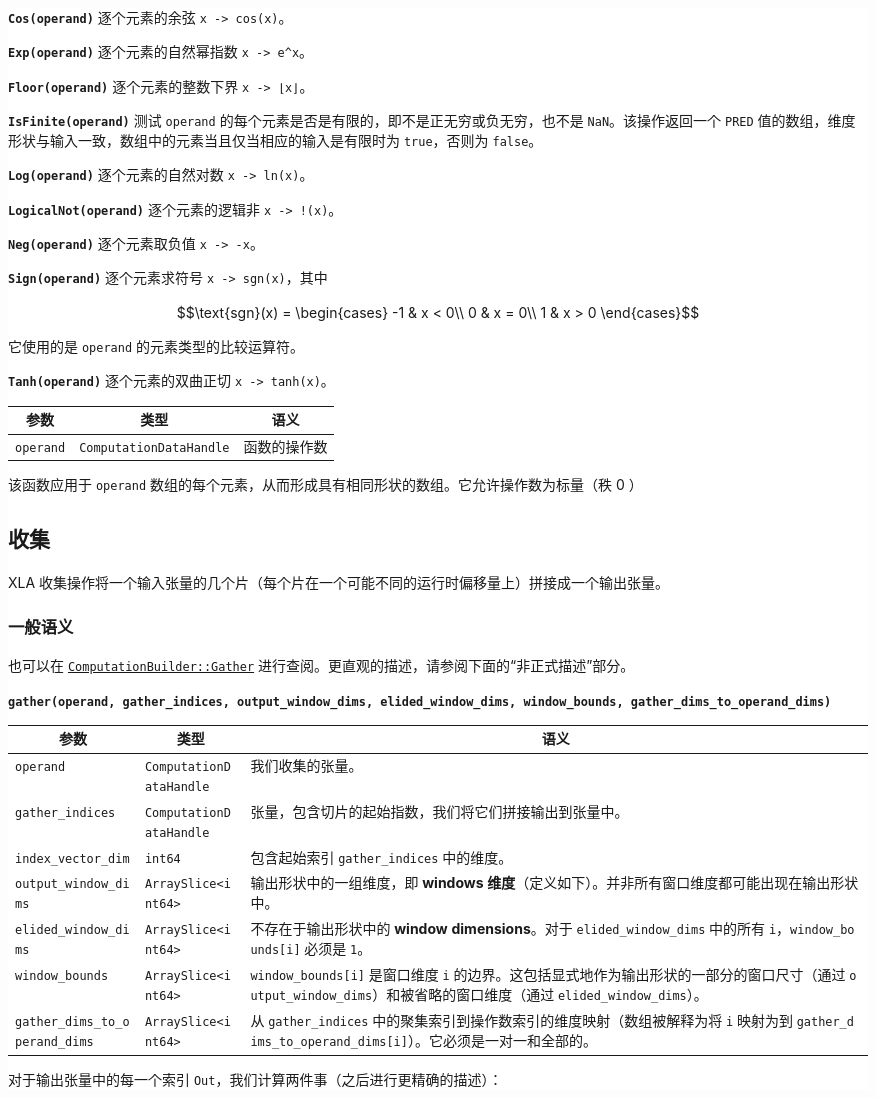 <b>`Cos(operand)`</b> 逐个元素的余弦 `x -> cos(x)`。

<b>`Exp(operand)`</b> 逐个元素的自然幂指数 `x -> e^x`。

<b>`Floor(operand)`</b> 逐个元素的整数下界 `x -> ⌊x⌋`。

<b>`IsFinite(operand)`</b> 测试 `operand` 的每个元素是否是有限的，即不是正无穷或负无穷，也不是 `NaN`。该操作返回一个 `PRED` 值的数组，维度形状与输入一致，数组中的元素当且仅当相应的输入是有限时为 `true`，否则为 `false`。

<b>`Log(operand)`</b> 逐个元素的自然对数 `x -> ln(x)`。

<b>`LogicalNot(operand)`</b> 逐个元素的逻辑非 `x -> !(x)`。

<b>`Neg(operand)`</b> 逐个元素取负值 `x -> -x`。

<b>`Sign(operand)`</b> 逐个元素求符号 `x -> sgn(x)`，其中 

$$\text{sgn}(x) = \begin{cases} -1 & x < 0\\ 0 & x = 0\\ 1 & x > 0 \end{cases}$$

它使用的是 `operand` 的元素类型的比较运算符。

<b>`Tanh(operand)`</b> 逐个元素的双曲正切 `x -> tanh(x)`。


 参数 | 类型 | 语义                                     
--------- | ----------------------- | ---------------------------
`operand` | `ComputationDataHandle` | 函数的操作数

该函数应用于 `operand` 数组的每个元素，从而形成具有相同形状的数组。它允许操作数为标量（秩 0 ）

## 收集

XLA 收集操作将一个输入张量的几个片（每个片在一个可能不同的运行时偏移量上）拼接成一个输出张量。

### 一般语义

也可以在 [`ComputationBuilder::Gather`](https://www.tensorflow.org/code/tensorflow/compiler/xla/client/computation_builder.h) 进行查阅。更直观的描述，请参阅下面的“非正式描述”部分。

<b> `gather(operand, gather_indices, output_window_dims, elided_window_dims, window_bounds, gather_dims_to_operand_dims)` </b>

|参数      | 类型                    | 语义                       |
|----------------- | ----------------------- | --------------------------------|
|`operand`         | `ComputationDataHandle` | 我们收集的张量。|
|`gather_indices`  | `ComputationDataHandle` | 张量，包含切片的起始指数，我们将它们拼接输出到张量中。|
|`index_vector_dim`  | `int64`               | 包含起始索引 `gather_indices` 中的维度。 |
|`output_window_dims` | `ArraySlice<int64>`  | 输出形状中的一组维度，即 **windows 维度**（定义如下）。并非所有窗口维度都可能出现在输出形状中。 |
|`elided_window_dims` | `ArraySlice<int64>`  | 不存在于输出形状中的 **window dimensions**。对于 `elided_window_dims` 中的所有 `i`，`window_bounds[i]` 必须是 `1`。 |
|`window_bounds`   | `ArraySlice<int64>`    | `window_bounds[i]` 是窗口维度 `i` 的边界。这包括显式地作为输出形状的一部分的窗口尺寸（通过 `output_window_dims`）和被省略的窗口维度（通过 `elided_window_dims`）。|
|`gather_dims_to_operand_dims` | `ArraySlice<int64>` | 从 `gather_indices` 中的聚集索引到操作数索引的维度映射（数组被解释为将 `i` 映射为到 `gather_dims_to_operand_dims[i]`）。它必须是一对一和全部的。 |

对于输出张量中的每一个索引 `Out`，我们计算两件事（之后进行更精确的描述）：
